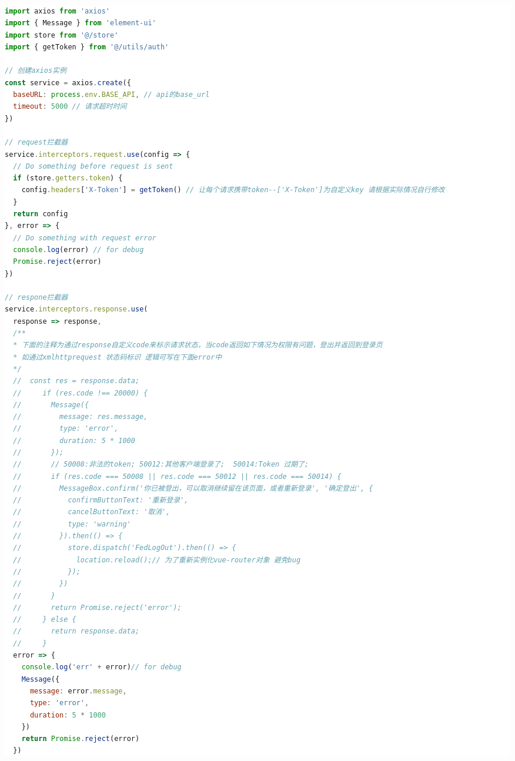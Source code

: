```javascript
import axios from 'axios'
import { Message } from 'element-ui'
import store from '@/store'
import { getToken } from '@/utils/auth'

// 创建axios实例
const service = axios.create({
  baseURL: process.env.BASE_API, // api的base_url
  timeout: 5000 // 请求超时时间
})

// request拦截器
service.interceptors.request.use(config => {
  // Do something before request is sent
  if (store.getters.token) {
    config.headers['X-Token'] = getToken() // 让每个请求携带token--['X-Token']为自定义key 请根据实际情况自行修改
  }
  return config
}, error => {
  // Do something with request error
  console.log(error) // for debug
  Promise.reject(error)
})

// respone拦截器
service.interceptors.response.use(
  response => response,
  /**
  * 下面的注释为通过response自定义code来标示请求状态，当code返回如下情况为权限有问题，登出并返回到登录页
  * 如通过xmlhttprequest 状态码标识 逻辑可写在下面error中
  */
  //  const res = response.data;
  //     if (res.code !== 20000) {
  //       Message({
  //         message: res.message,
  //         type: 'error',
  //         duration: 5 * 1000
  //       });
  //       // 50008:非法的token; 50012:其他客户端登录了;  50014:Token 过期了;
  //       if (res.code === 50008 || res.code === 50012 || res.code === 50014) {
  //         MessageBox.confirm('你已被登出，可以取消继续留在该页面，或者重新登录', '确定登出', {
  //           confirmButtonText: '重新登录',
  //           cancelButtonText: '取消',
  //           type: 'warning'
  //         }).then(() => {
  //           store.dispatch('FedLogOut').then(() => {
  //             location.reload();// 为了重新实例化vue-router对象 避免bug
  //           });
  //         })
  //       }
  //       return Promise.reject('error');
  //     } else {
  //       return response.data;
  //     }
  error => {
    console.log('err' + error)// for debug
    Message({
      message: error.message,
      type: 'error',
      duration: 5 * 1000
    })
    return Promise.reject(error)
  })
```